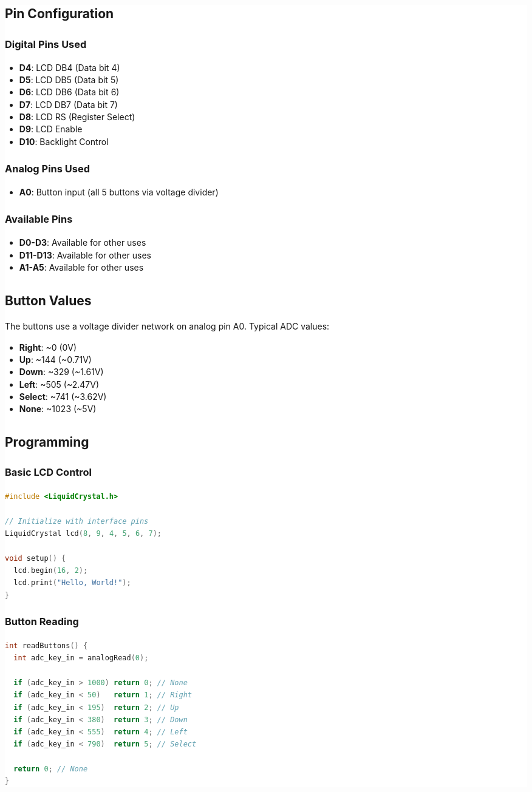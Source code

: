 ## Pin Configuration

### Digital Pins Used
- **D4**: LCD DB4 (Data bit 4)
- **D5**: LCD DB5 (Data bit 5)
- **D6**: LCD DB6 (Data bit 6)
- **D7**: LCD DB7 (Data bit 7)
- **D8**: LCD RS (Register Select)
- **D9**: LCD Enable
- **D10**: Backlight Control

### Analog Pins Used
- **A0**: Button input (all 5 buttons via voltage divider)

### Available Pins
- **D0-D3**: Available for other uses
- **D11-D13**: Available for other uses
- **A1-A5**: Available for other uses

## Button Values

The buttons use a voltage divider network on analog pin A0. Typical ADC values:

- **Right**: ~0 (0V)
- **Up**: ~144 (~0.71V)
- **Down**: ~329 (~1.61V)
- **Left**: ~505 (~2.47V)
- **Select**: ~741 (~3.62V)
- **None**: ~1023 (~5V)

## Programming

### Basic LCD Control
```cpp
#include <LiquidCrystal.h>

// Initialize with interface pins
LiquidCrystal lcd(8, 9, 4, 5, 6, 7);

void setup() {
  lcd.begin(16, 2);
  lcd.print("Hello, World!");
}
```

### Button Reading
```cpp
int readButtons() {
  int adc_key_in = analogRead(0);
  
  if (adc_key_in > 1000) return 0; // None
  if (adc_key_in < 50)   return 1; // Right
  if (adc_key_in < 195)  return 2; // Up
  if (adc_key_in < 380)  return 3; // Down
  if (adc_key_in < 555)  return 4; // Left
  if (adc_key_in < 790)  return 5; // Select
  
  return 0; // None
}
```
